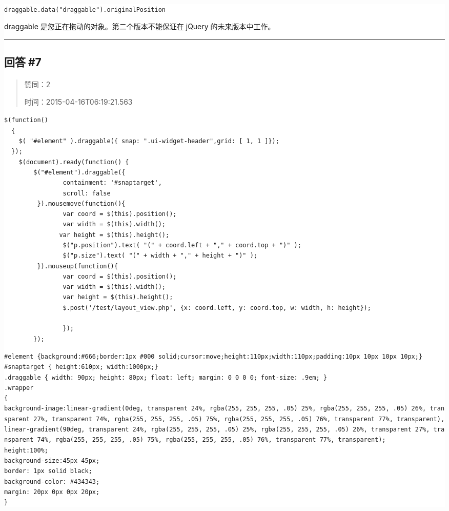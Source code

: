 ```
draggable.data("draggable").originalPosition 
```

draggable 是您正在拖动的对象。第二个版本不能保证在 jQuery 的未来版本中工作。

* * *

## 回答 #7

> 赞同：2
> 
> 时间：2015-04-16T06:19:21.563

```
$(function() 
  {
    $( "#element" ).draggable({ snap: ".ui-widget-header",grid: [ 1, 1 ]});
  });
    $(document).ready(function() {
        $("#element").draggable({ 
                containment: '#snaptarget', 
                scroll: false
         }).mousemove(function(){
                var coord = $(this).position();
                var width = $(this).width();
               var height = $(this).height();
                $("p.position").text( "(" + coord.left + "," + coord.top + ")" );
                $("p.size").text( "(" + width + "," + height + ")" );
         }).mouseup(function(){
                var coord = $(this).position();
                var width = $(this).width();
                var height = $(this).height();
                $.post('/test/layout_view.php', {x: coord.left, y: coord.top, w: width, h: height});

                });
        });
```

```
#element {background:#666;border:1px #000 solid;cursor:move;height:110px;width:110px;padding:10px 10px 10px 10px;}
#snaptarget { height:610px; width:1000px;}
.draggable { width: 90px; height: 80px; float: left; margin: 0 0 0 0; font-size: .9em; }
.wrapper
{ 
background-image:linear-gradient(0deg, transparent 24%, rgba(255, 255, 255, .05) 25%, rgba(255, 255, 255, .05) 26%, transparent 27%, transparent 74%, rgba(255, 255, 255, .05) 75%, rgba(255, 255, 255, .05) 76%, transparent 77%, transparent), linear-gradient(90deg, transparent 24%, rgba(255, 255, 255, .05) 25%, rgba(255, 255, 255, .05) 26%, transparent 27%, transparent 74%, rgba(255, 255, 255, .05) 75%, rgba(255, 255, 255, .05) 76%, transparent 77%, transparent);
height:100%;
background-size:45px 45px;
border: 1px solid black;
background-color: #434343;
margin: 20px 0px 0px 20px;
}
```
